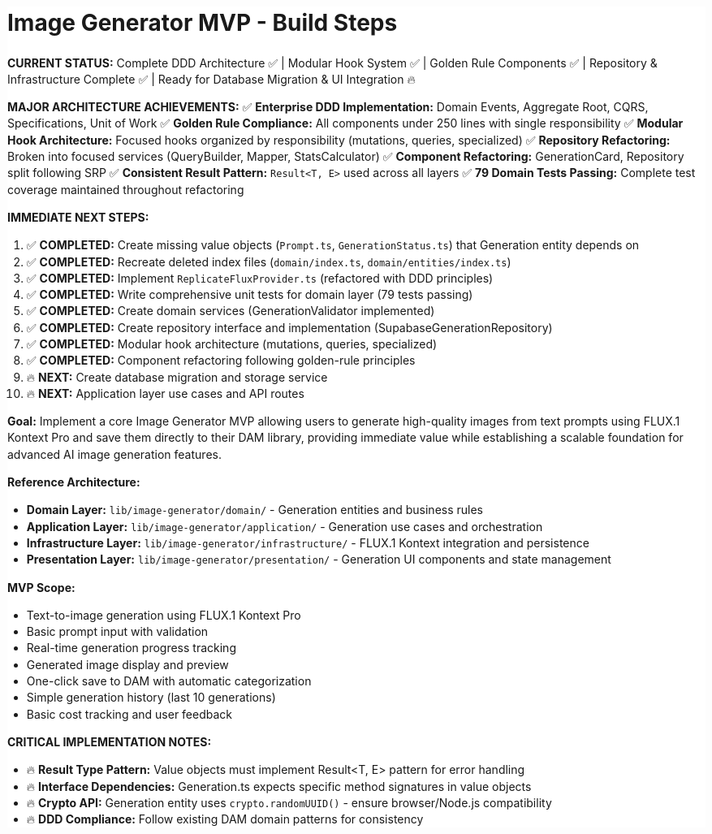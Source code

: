# Image Generator MVP - Build Steps

**CURRENT STATUS:** Complete DDD Architecture ✅ | Modular Hook System ✅ | Golden Rule Components ✅ | Repository & Infrastructure Complete ✅ | Ready for Database Migration & UI Integration 🔥

**MAJOR ARCHITECTURE ACHIEVEMENTS:**
✅ **Enterprise DDD Implementation:** Domain Events, Aggregate Root, CQRS, Specifications, Unit of Work
✅ **Golden Rule Compliance:** All components under 250 lines with single responsibility
✅ **Modular Hook Architecture:** Focused hooks organized by responsibility (mutations, queries, specialized)
✅ **Repository Refactoring:** Broken into focused services (QueryBuilder, Mapper, StatsCalculator)
✅ **Component Refactoring:** GenerationCard, Repository split following SRP
✅ **Consistent Result Pattern:** `Result<T, E>` used across all layers
✅ **79 Domain Tests Passing:** Complete test coverage maintained throughout refactoring

**IMMEDIATE NEXT STEPS:**
1. ✅ **COMPLETED:** Create missing value objects (`Prompt.ts`, `GenerationStatus.ts`) that Generation entity depends on
2. ✅ **COMPLETED:** Recreate deleted index files (`domain/index.ts`, `domain/entities/index.ts`)
3. ✅ **COMPLETED:** Implement `ReplicateFluxProvider.ts` (refactored with DDD principles)
4. ✅ **COMPLETED:** Write comprehensive unit tests for domain layer (79 tests passing)
5. ✅ **COMPLETED:** Create domain services (GenerationValidator implemented)
6. ✅ **COMPLETED:** Create repository interface and implementation (SupabaseGenerationRepository)
7. ✅ **COMPLETED:** Modular hook architecture (mutations, queries, specialized)
8. ✅ **COMPLETED:** Component refactoring following golden-rule principles
9. 🔥 **NEXT:** Create database migration and storage service
10. 🔥 **NEXT:** Application layer use cases and API routes

**Goal:** Implement a core Image Generator MVP allowing users to generate high-quality images from text prompts using FLUX.1 Kontext Pro and save them directly to their DAM library, providing immediate value while establishing a scalable foundation for advanced AI image generation features.

**Reference Architecture:**
- **Domain Layer:** `lib/image-generator/domain/` - Generation entities and business rules
- **Application Layer:** `lib/image-generator/application/` - Generation use cases and orchestration
- **Infrastructure Layer:** `lib/image-generator/infrastructure/` - FLUX.1 Kontext integration and persistence
- **Presentation Layer:** `lib/image-generator/presentation/` - Generation UI components and state management

**MVP Scope:**
- Text-to-image generation using FLUX.1 Kontext Pro
- Basic prompt input with validation
- Real-time generation progress tracking
- Generated image display and preview
- One-click save to DAM with automatic categorization
- Simple generation history (last 10 generations)
- Basic cost tracking and user feedback

**CRITICAL IMPLEMENTATION NOTES:**
- 🔥 **Result Type Pattern:** Value objects must implement Result<T, E> pattern for error handling
- 🔥 **Interface Dependencies:** Generation.ts expects specific method signatures in value objects
- 🔥 **Crypto API:** Generation entity uses `crypto.randomUUID()` - ensure browser/Node.js compatibility
- 🔥 **DDD Compliance:** Follow existing DAM domain patterns for consistency
